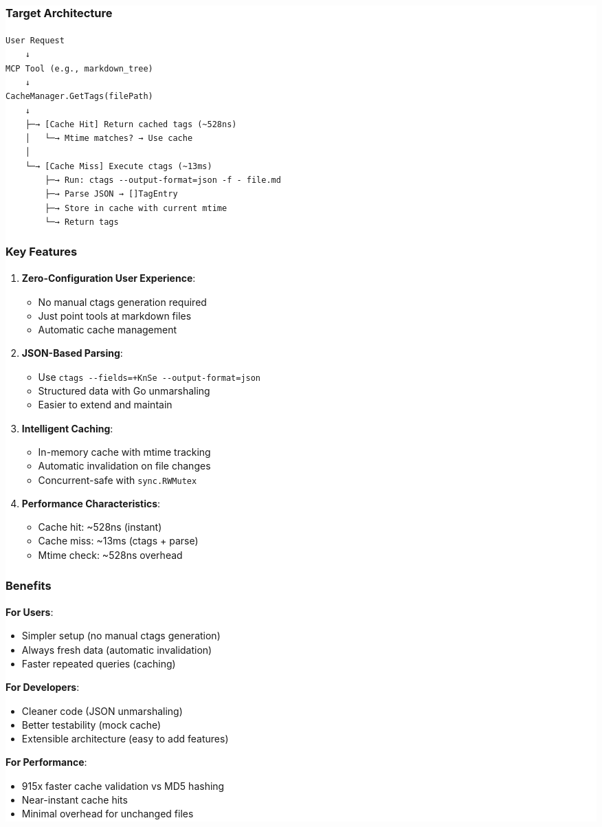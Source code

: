 ### Target Architecture

```
User Request
    ↓
MCP Tool (e.g., markdown_tree)
    ↓
CacheManager.GetTags(filePath)
    ↓
    ├─→ [Cache Hit] Return cached tags (~528ns)
    │   └─→ Mtime matches? → Use cache
    │
    └─→ [Cache Miss] Execute ctags (~13ms)
        ├─→ Run: ctags --output-format=json -f - file.md
        ├─→ Parse JSON → []TagEntry
        ├─→ Store in cache with current mtime
        └─→ Return tags
```

### Key Features

1. **Zero-Configuration User Experience**:
   - No manual ctags generation required
   - Just point tools at markdown files
   - Automatic cache management

2. **JSON-Based Parsing**:
   - Use `ctags --fields=+KnSe --output-format=json`
   - Structured data with Go unmarshaling
   - Easier to extend and maintain

3. **Intelligent Caching**:
   - In-memory cache with mtime tracking
   - Automatic invalidation on file changes
   - Concurrent-safe with `sync.RWMutex`

4. **Performance Characteristics**:
   - Cache hit: ~528ns (instant)
   - Cache miss: ~13ms (ctags + parse)
   - Mtime check: ~528ns overhead

### Benefits

**For Users**:
- Simpler setup (no manual ctags generation)
- Always fresh data (automatic invalidation)
- Faster repeated queries (caching)

**For Developers**:
- Cleaner code (JSON unmarshaling)
- Better testability (mock cache)
- Extensible architecture (easy to add features)

**For Performance**:
- 915x faster cache validation vs MD5 hashing
- Near-instant cache hits
- Minimal overhead for unchanged files
